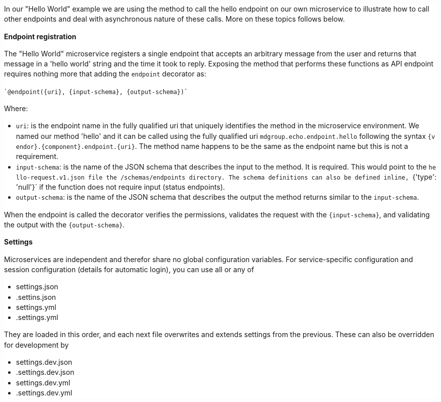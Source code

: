 In our "Hello World" example we are using the method to call the hello endpoint on our own microservice to
illustrate how to call other endpoints and deal with asynchronous nature of these calls.
More on these topics follows below.


**Endpoint registration**

The "Hello World" microservice registers a single endpoint that accepts an arbitrary message from the user and
returns that message in a 'hello world' string and the time it took to reply.
Exposing the method that performs these functions as API endpoint requires nothing more that adding the `endpoint`
decorator as:

    `@endpoint({uri}, {input-schema}, {output-schema})`

Where:
- `uri`: is the endpoint name in the fully qualified uri that uniquely identifies the method in the microservice
  environment. We named our method 'hello' and it can be called using the fully qualified uri
  `mdgroup.echo.endpoint.hello` following the syntax `{vendor}.{component}.endpoint.{uri}`. The method name
  happens to be the same as the endpoint name but this is not a requirement.
- `input-schema`: is the name of the JSON schema that describes the input to the method. It is required.
  This would point to the `hello-request.v1.json file the /schemas/endpoints directory. The schema definitions
  can also be defined inline, `{'type': 'null'}` if the function does not require input (status endpoints).
- `output-schema`: is the name of the JSON schema that describes the output the method returns similar to the
  `input-schema`.

When the endpoint is called the decorator verifies the permissions, validates the request with the `{input-schema}`,
and validating the output with the `{output-schema}`.


**Settings**

Microservices are independent and therefor share no global configuration variables.
For service-specific configuration and session configuration (details for automatic login), you can use all or any of
- settings.json
- .settins.json
- settings.yml
- .settings.yml

They are loaded in this order, and each next file overwrites and extends settings from the previous.
These can also be overridden for development by
- settings.dev.json
- .settings.dev.json
- settings.dev.yml
- .settings.dev.yml
